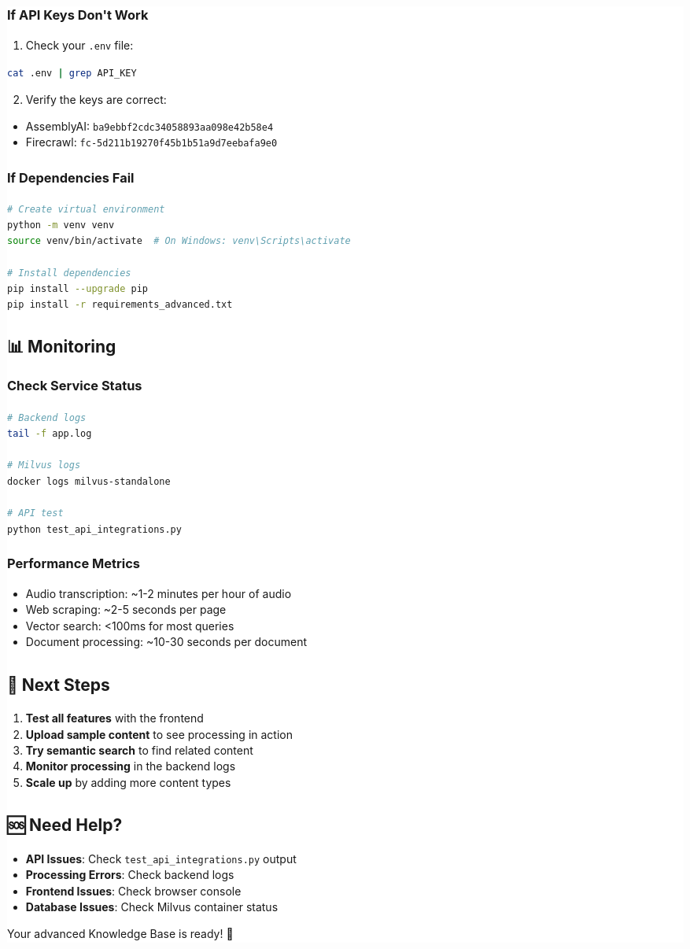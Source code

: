 ### If API Keys Don't Work
1. Check your `.env` file:
```bash
cat .env | grep API_KEY
```

2. Verify the keys are correct:
- AssemblyAI: `ba9ebbf2cdc34058893aa098e42b58e4`
- Firecrawl: `fc-5d211b19270f45b1b51a9d7eebafa9e0`

### If Dependencies Fail
```bash
# Create virtual environment
python -m venv venv
source venv/bin/activate  # On Windows: venv\Scripts\activate

# Install dependencies
pip install --upgrade pip
pip install -r requirements_advanced.txt
```

## 📊 Monitoring

### Check Service Status
```bash
# Backend logs
tail -f app.log

# Milvus logs  
docker logs milvus-standalone

# API test
python test_api_integrations.py
```

### Performance Metrics
- Audio transcription: ~1-2 minutes per hour of audio
- Web scraping: ~2-5 seconds per page
- Vector search: <100ms for most queries
- Document processing: ~10-30 seconds per document

## 🎯 Next Steps

1. **Test all features** with the frontend
2. **Upload sample content** to see processing in action
3. **Try semantic search** to find related content
4. **Monitor processing** in the backend logs
5. **Scale up** by adding more content types

## 🆘 Need Help?

- **API Issues**: Check `test_api_integrations.py` output
- **Processing Errors**: Check backend logs
- **Frontend Issues**: Check browser console
- **Database Issues**: Check Milvus container status

Your advanced Knowledge Base is ready! 🎉

